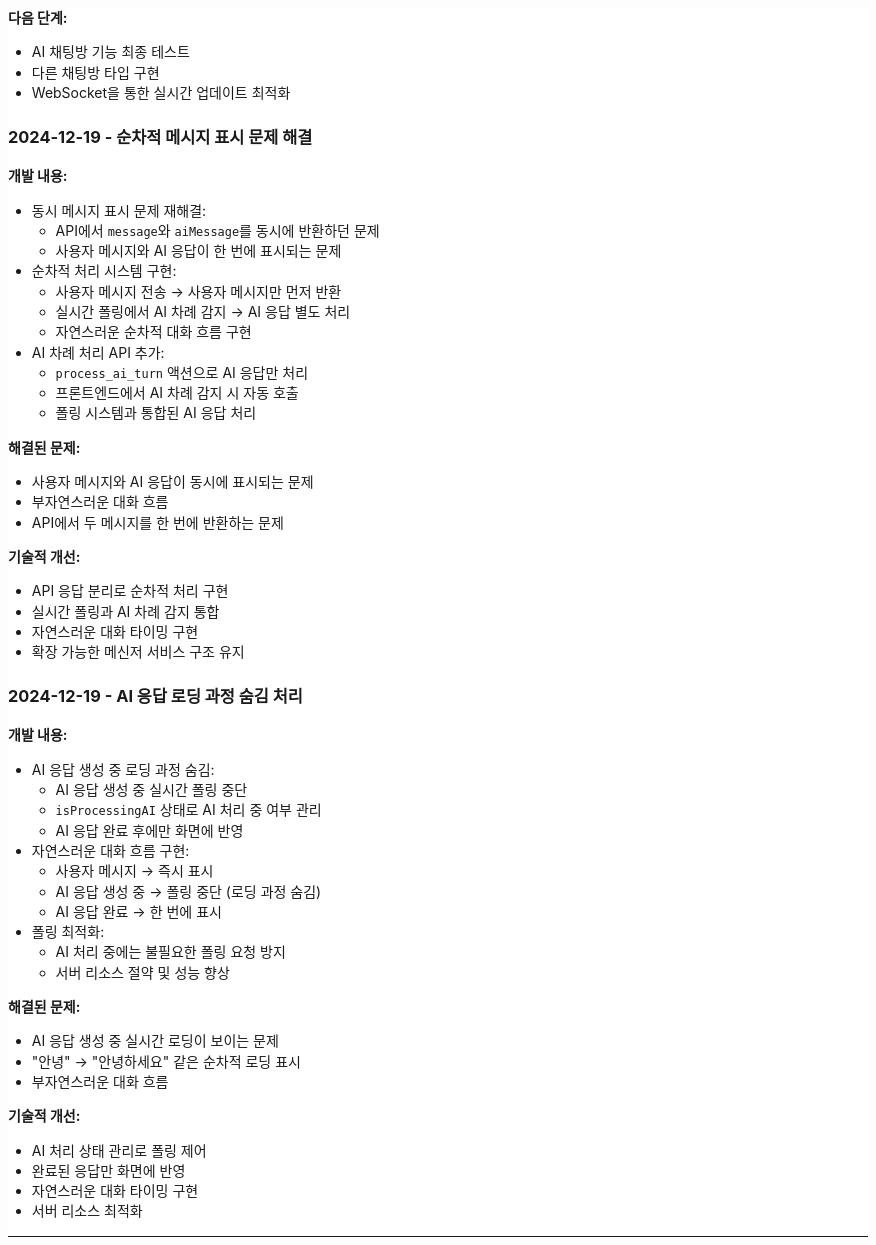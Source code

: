 **다음 단계:**
- AI 채팅방 기능 최종 테스트
- 다른 채팅방 타입 구현
- WebSocket을 통한 실시간 업데이트 최적화

### 2024-12-19 - 순차적 메시지 표시 문제 해결
**개발 내용:**
- 동시 메시지 표시 문제 재해결:
  - API에서 `message`와 `aiMessage`를 동시에 반환하던 문제
  - 사용자 메시지와 AI 응답이 한 번에 표시되는 문제
- 순차적 처리 시스템 구현:
  - 사용자 메시지 전송 → 사용자 메시지만 먼저 반환
  - 실시간 폴링에서 AI 차례 감지 → AI 응답 별도 처리
  - 자연스러운 순차적 대화 흐름 구현
- AI 차례 처리 API 추가:
  - `process_ai_turn` 액션으로 AI 응답만 처리
  - 프론트엔드에서 AI 차례 감지 시 자동 호출
  - 폴링 시스템과 통합된 AI 응답 처리

**해결된 문제:**
- 사용자 메시지와 AI 응답이 동시에 표시되는 문제
- 부자연스러운 대화 흐름
- API에서 두 메시지를 한 번에 반환하는 문제

**기술적 개선:**
- API 응답 분리로 순차적 처리 구현
- 실시간 폴링과 AI 차례 감지 통합
- 자연스러운 대화 타이밍 구현
- 확장 가능한 메신저 서비스 구조 유지

### 2024-12-19 - AI 응답 로딩 과정 숨김 처리
**개발 내용:**
- AI 응답 생성 중 로딩 과정 숨김:
  - AI 응답 생성 중 실시간 폴링 중단
  - `isProcessingAI` 상태로 AI 처리 중 여부 관리
  - AI 응답 완료 후에만 화면에 반영
- 자연스러운 대화 흐름 구현:
  - 사용자 메시지 → 즉시 표시
  - AI 응답 생성 중 → 폴링 중단 (로딩 과정 숨김)
  - AI 응답 완료 → 한 번에 표시
- 폴링 최적화:
  - AI 처리 중에는 불필요한 폴링 요청 방지
  - 서버 리소스 절약 및 성능 향상

**해결된 문제:**
- AI 응답 생성 중 실시간 로딩이 보이는 문제
- "안녕" → "안녕하세요" 같은 순차적 로딩 표시
- 부자연스러운 대화 흐름

**기술적 개선:**
- AI 처리 상태 관리로 폴링 제어
- 완료된 응답만 화면에 반영
- 자연스러운 대화 타이밍 구현
- 서버 리소스 최적화

---